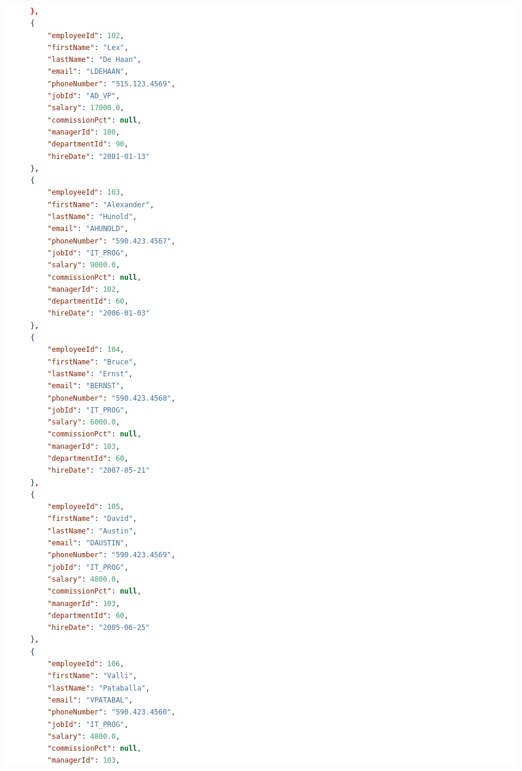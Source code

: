   ```json
        },
        {
            "employeeId": 102,
            "firstName": "Lex",
            "lastName": "De Haan",
            "email": "LDEHAAN",
            "phoneNumber": "515.123.4569",
            "jobId": "AD_VP",
            "salary": 17000.0,
            "commissionPct": null,
            "managerId": 100,
            "departmentId": 90,
            "hireDate": "2001-01-13"
        },
        {
            "employeeId": 103,
            "firstName": "Alexander",
            "lastName": "Hunold",
            "email": "AHUNOLD",
            "phoneNumber": "590.423.4567",
            "jobId": "IT_PROG",
            "salary": 9000.0,
            "commissionPct": null,
            "managerId": 102,
            "departmentId": 60,
            "hireDate": "2006-01-03"
        },
        {
            "employeeId": 104,
            "firstName": "Bruce",
            "lastName": "Ernst",
            "email": "BERNST",
            "phoneNumber": "590.423.4568",
            "jobId": "IT_PROG",
            "salary": 6000.0,
            "commissionPct": null,
            "managerId": 103,
            "departmentId": 60,
            "hireDate": "2007-05-21"
        },
        {
            "employeeId": 105,
            "firstName": "David",
            "lastName": "Austin",
            "email": "DAUSTIN",
            "phoneNumber": "590.423.4569",
            "jobId": "IT_PROG",
            "salary": 4800.0,
            "commissionPct": null,
            "managerId": 103,
            "departmentId": 60,
            "hireDate": "2005-06-25"
        },
        {
            "employeeId": 106,
            "firstName": "Valli",
            "lastName": "Pataballa",
            "email": "VPATABAL",
            "phoneNumber": "590.423.4560",
            "jobId": "IT_PROG",
            "salary": 4800.0,
            "commissionPct": null,
            "managerId": 103,
  ```